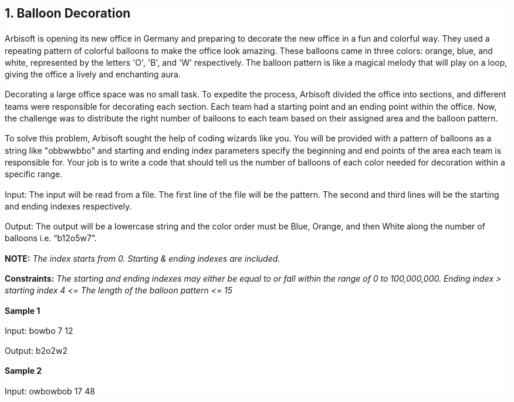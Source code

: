## 1. Balloon Decoration

Arbisoft is opening its new office in Germany and preparing to decorate the new office in a fun and colorful way. They used a repeating pattern of colorful balloons to make the office look amazing. These balloons came in three colors: orange, blue, and white, represented by the letters 'O', 'B', and 'W' respectively. The balloon pattern is like a magical melody that will play on a loop, giving the office a lively and enchanting aura.

Decorating a large office space was no small task. To expedite the process, Arbisoft divided the office into sections, and different teams were responsible for decorating each section. Each team had a starting point and an ending point within the office. Now, the challenge was to distribute the right number of balloons to each team based on their assigned area and the balloon pattern.

To solve this problem, Arbisoft sought the help of coding wizards like you. You will be provided with a pattern of balloons as a string like "obbwwbbo" and starting and ending index parameters specify the beginning and end points of the area each team is responsible for. Your job is to write a code that should tell us the number of balloons of each color needed for decoration within a specific range.

Input:
 The input will be read from a file. The first line of the file will be the pattern. The second and third lines will be the starting and ending indexes respectively.

Output:
 The output will be a lowercase string and the color order must be Blue, Orange, and then White along the number of balloons i.e. “b12o5w7”. 

 

**NOTE:**
 *The index starts from 0.*
 *Starting & ending indexes are included.*

**Constraints:**
 *The starting and ending indexes may either be equal to or fall within the range of 0 to 100,000,000.*
 *Ending index > starting index* 
 *4 <= The length of the balloon pattern <= 15*

 

**Sample 1** 

Input:
 bowbo
 7
 12

Output:
 b2o2w2

**Sample 2** 

Input:
 owbowbob
 17
 48
